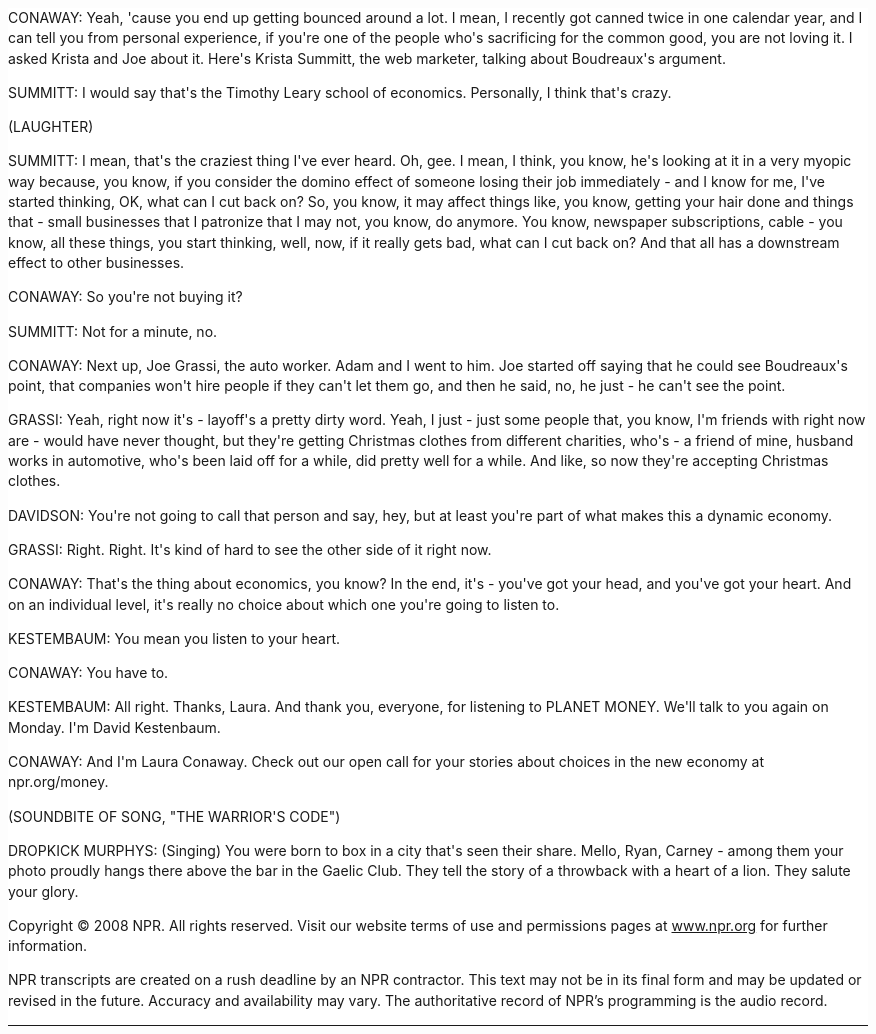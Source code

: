 CONAWAY: Yeah, 'cause you end up getting bounced around a lot. I mean, I recently got canned twice in one calendar year, and I can tell you from personal experience, if you're one of the people who's sacrificing for the common good, you are not loving it. I asked Krista and Joe about it. Here's Krista Summitt, the web marketer, talking about Boudreaux's argument.

SUMMITT: I would say that's the Timothy Leary school of economics. Personally, I think that's crazy.

(LAUGHTER)

SUMMITT: I mean, that's the craziest thing I've ever heard. Oh, gee. I mean, I think, you know, he's looking at it in a very myopic way because, you know, if you consider the domino effect of someone losing their job immediately - and I know for me, I've started thinking, OK, what can I cut back on? So, you know, it may affect things like, you know, getting your hair done and things that - small businesses that I patronize that I may not, you know, do anymore. You know, newspaper subscriptions, cable - you know, all these things, you start thinking, well, now, if it really gets bad, what can I cut back on? And that all has a downstream effect to other businesses.

CONAWAY: So you're not buying it?

SUMMITT: Not for a minute, no.

CONAWAY: Next up, Joe Grassi, the auto worker. Adam and I went to him. Joe started off saying that he could see Boudreaux's point, that companies won't hire people if they can't let them go, and then he said, no, he just - he can't see the point.

GRASSI: Yeah, right now it's - layoff's a pretty dirty word. Yeah, I just - just some people that, you know, I'm friends with right now are - would have never thought, but they're getting Christmas clothes from different charities, who's - a friend of mine, husband works in automotive, who's been laid off for a while, did pretty well for a while. And like, so now they're accepting Christmas clothes.

DAVIDSON: You're not going to call that person and say, hey, but at least you're part of what makes this a dynamic economy.

GRASSI: Right. Right. It's kind of hard to see the other side of it right now.

CONAWAY: That's the thing about economics, you know? In the end, it's - you've got your head, and you've got your heart. And on an individual level, it's really no choice about which one you're going to listen to.

KESTEMBAUM: You mean you listen to your heart.

CONAWAY: You have to.

KESTEMBAUM: All right. Thanks, Laura. And thank you, everyone, for listening to PLANET MONEY. We'll talk to you again on Monday. I'm David Kestenbaum.

CONAWAY: And I'm Laura Conaway. Check out our open call for your stories about choices in the new economy at npr.org/money.

(SOUNDBITE OF SONG, "THE WARRIOR'S CODE")

DROPKICK MURPHYS: (Singing) You were born to box in a city that's seen their share. Mello, Ryan, Carney - among them your photo proudly hangs there above the bar in the Gaelic Club. They tell the story of a throwback with a heart of a lion. They salute your glory.

Copyright © 2008 NPR. All rights reserved. Visit our website terms of use and permissions pages at www.npr.org for further information.

NPR transcripts are created on a rush deadline by an NPR contractor. This text may not be in its final form and may be updated or revised in the future. Accuracy and availability may vary. The authoritative record of NPR’s programming is the audio record.

----

